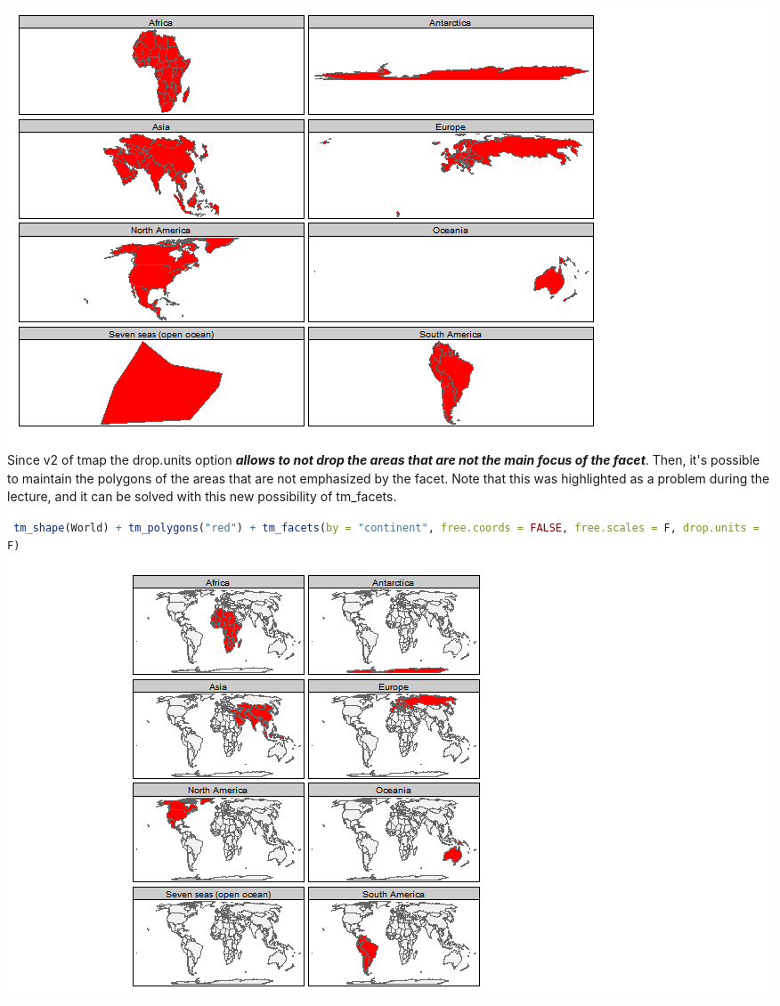![](week06_tasection_files/figure-html/unnamed-chunk-27-1.png)

Since v2 of tmap the drop.units option ***allows to not drop the areas that are not the main focus of the facet***. Then, it's possible to maintain the polygons of the areas that are not emphasized by the facet. Note that this was highlighted as a problem during the lecture, and it can be solved with this new possibility of tm_facets. 


```r
 tm_shape(World) + tm_polygons("red") + tm_facets(by = "continent", free.coords = FALSE, free.scales = F, drop.units = F)  
```

![](week06_tasection_files/figure-html/unnamed-chunk-28-1.png)
